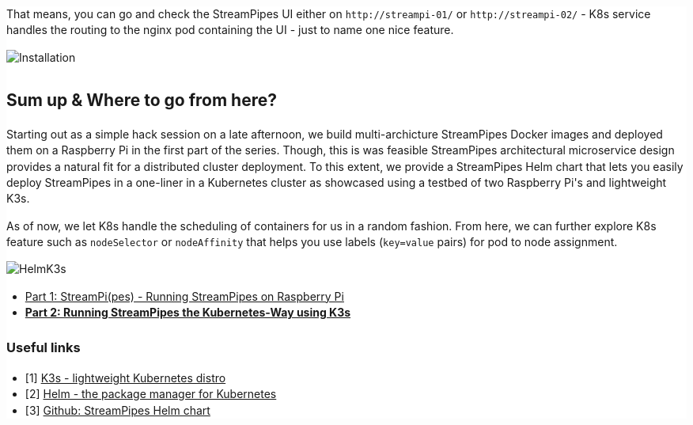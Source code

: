 That means, you can go and check the StreamPipes UI either on `http://streampi-01/` or `http://streampi-02/` - K8s service handles the routing to the nginx pod containing the UI - just to name one nice feature.

<img class="blog-image" style="max-width:100%;" src="/docs/blog/assets/2020-05-27/streampi_installation.png" alt="Installation">

## Sum up & Where to go from here?
Starting out as a simple hack session on a late afternoon, we build multi-archicture StreamPipes Docker images and deployed them on a Raspberry Pi in the first part of the series. Though, this is was feasible StreamPipes architectural microservice design provides a natural fit for a distributed cluster deployment. To this extent, we provide a StreamPipes Helm chart that lets you easily deploy StreamPipes in a one-liner in a Kubernetes cluster as showcased using a testbed of two Raspberry Pi's and lightweight K3s.

As of now, we let K8s handle the scheduling of containers for us in a random fashion. From here, we can further explore K8s feature such as `nodeSelector` or `nodeAffinity` that helps you use labels (`key=value` pairs) for pod to node assignment.

<img class="blog-image" style="max-width:60%;" src="/docs/blog/assets/2020-05-27/helm_k3s.png" alt="HelmK3s">

- [Part 1: StreamPi(pes) - Running StreamPipes on Raspberry Pi](/docs/blog/2020/01/23/streampipes_on_rpi)
- **[Part 2: Running StreamPipes the Kubernetes-Way using K3s](/docs/blog/2020/05/27/streampipes_on_k3s)**


### Useful links

- [1] [K3s - lightweight Kubernetes distro](https://k3s.io/)
- [2] [Helm - the package manager for Kubernetes](https://helm.sh/)
- [3] [Github: StreamPipes Helm chart](https://github.com/apache/incubator-streampipes-installer/tree/dev/helm-chart)
